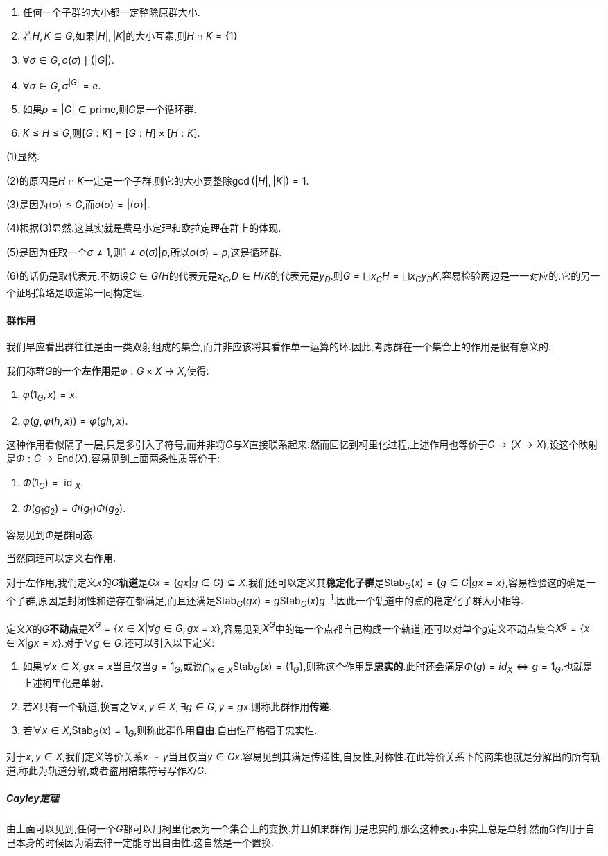 1. 任何一个子群的大小都一定整除原群大小.

2. 若$H , K \subseteq G$,如果$| H | , | K |$的大小互素,则$H \cap K = \{ 1 \}$

3. $\forall \sigma \in G , o ( \sigma ) \mid ( | G | )$.

4. $\forall \sigma \in G , \sigma^{ | G | } = e$.

5. 如果$p = | G | \in \mathrm{ prime }$,则$G$是一个循环群.

6. $K \leq H \leq G$,则$[ G : K ] = [ G : H ] \times [ H : K ]$.

(1)显然.

(2)的原因是$H \cap K$一定是一个子群,则它的大小要整除$\gcd ( | H | , | K | ) = 1$.

(3)是因为$\langle \sigma \rangle \leq G$,而$o ( \sigma ) = | \langle \sigma \rangle |$.

(4)根据(3)显然.这其实就是费马小定理和欧拉定理在群上的体现.

(5)是因为任取一个$\sigma \ne 1$,则$1 \ne o ( \sigma ) | p$,所以$o ( \sigma ) = p$,这是循环群.

(6)的话仍是取代表元,不妨设$C \in G / H$的代表元是$x_C$,$D \in H / K$的代表元是$y_D$.则$G = \bigsqcup x_C H = \bigsqcup x_C y_D K$,容易检验两边是一一对应的.它的另一个证明策略是取道第一同构定理.

#### 群作用
我们早应看出群往往是由一类双射组成的集合,而并非应该将其看作单一运算的环.因此,考虑群在一个集合上的作用是很有意义的.

我们称群$G$的一个**左作用**是$\varphi : G \times X \to X$,使得:

1. $\varphi ( 1_G , x ) = x$.

2. $\varphi ( g , \varphi ( h , x ) ) = \varphi ( gh , x )$.

这种作用看似隔了一层,只是多引入了符号,而并非将$G$与$X$直接联系起来.然而回忆到柯里化过程,上述作用也等价于$G \to ( X \to X )$,设这个映射是$\Phi : G \to \mathrm{ End } ( X )$,容易见到上面两条性质等价于:

1. $\Phi ( 1_G ) = \text{ id }_X$.

2. $\Phi ( g_1 g_2 ) = \Phi ( g_1 ) \Phi ( g_2 )$.

容易见到$\Phi$是群同态.

当然同理可以定义**右作用**.

对于左作用,我们定义$x$的$G$**轨道**是$Gx = \{ gx | g \in G \} \subseteq X$.我们还可以定义其**稳定化子群**是$\mathrm{ Stab }_G ( x ) = \{ g \in G | gx = x \}$,容易检验这的确是一个子群,原因是封闭性和逆存在都满足,而且还满足$\mathrm{ Stab }_G ( gx ) = g \mathrm{ Stab }_G ( x ) g^{ - 1 }$.因此一个轨道中的点的稳定化子群大小相等.

定义$X$的$G$**不动点**是$X^G = \{ x \in X | \forall g \in G , gx = x \}$,容易见到$X^G$中的每一个点都自己构成一个轨道,还可以对单个$g$定义不动点集合$X^g = \{ x \in X | gx = x \}$.对于$\forall g \in G$.还可以引入以下定义:

1. 如果$\forall x \in X , gx = x$当且仅当$g = 1_G$,或说$\bigcap_{ x \in X } \mathrm{ Stab }_{ G } ( x ) = \{ 1_G \}$,则称这个作用是**忠实的**.此时还会满足$\Phi ( g ) = id_X \Leftrightarrow g = 1_G$,也就是上述柯里化是单射.

2. 若$X$只有一个轨道,换言之$\forall x , y \in X , \exists g \in G , y = gx$.则称此群作用**传递**.

3. 若$\forall x \in X$,$\mathrm{ Stab }_G ( x ) ={ 1_G }$,则称此群作用**自由**.自由性严格强于忠实性.

对于$x , y \in X$,我们定义等价关系$x \sim y$当且仅当$y \in Gx$.容易见到其满足传递性,自反性,对称性.在此等价关系下的商集也就是分解出的所有轨道,称此为轨道分解,或者盗用陪集符号写作$X / G$.

##### Cayley定理
由上面可以见到,任何一个$G$都可以用柯里化表为一个集合上的变换.并且如果群作用是忠实的,那么这种表示事实上总是单射.然而$G$作用于自己本身的时候因为消去律一定能导出自由性.这自然是一个置换.

